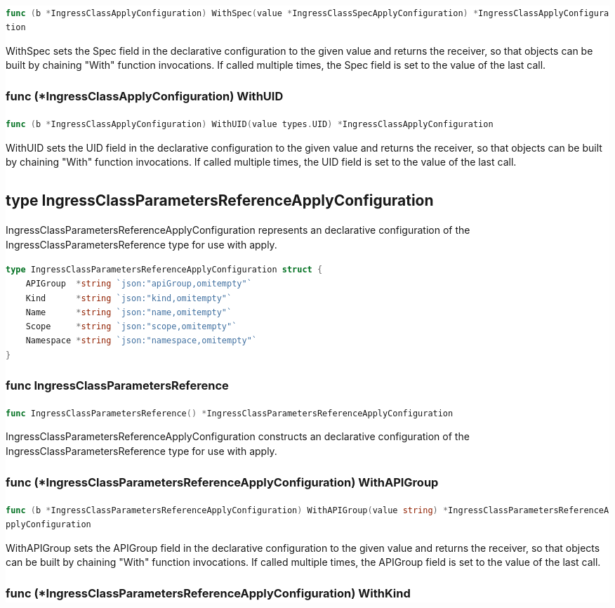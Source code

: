 ```go
func (b *IngressClassApplyConfiguration) WithSpec(value *IngressClassSpecApplyConfiguration) *IngressClassApplyConfiguration
```

WithSpec sets the Spec field in the declarative configuration to the given value and returns the receiver, so that objects can be built by chaining "With" function invocations. If called multiple times, the Spec field is set to the value of the last call.

### func \(\*IngressClassApplyConfiguration\) WithUID

```go
func (b *IngressClassApplyConfiguration) WithUID(value types.UID) *IngressClassApplyConfiguration
```

WithUID sets the UID field in the declarative configuration to the given value and returns the receiver, so that objects can be built by chaining "With" function invocations. If called multiple times, the UID field is set to the value of the last call.

## type IngressClassParametersReferenceApplyConfiguration

IngressClassParametersReferenceApplyConfiguration represents an declarative configuration of the IngressClassParametersReference type for use with apply.

```go
type IngressClassParametersReferenceApplyConfiguration struct {
    APIGroup  *string `json:"apiGroup,omitempty"`
    Kind      *string `json:"kind,omitempty"`
    Name      *string `json:"name,omitempty"`
    Scope     *string `json:"scope,omitempty"`
    Namespace *string `json:"namespace,omitempty"`
}
```

### func IngressClassParametersReference

```go
func IngressClassParametersReference() *IngressClassParametersReferenceApplyConfiguration
```

IngressClassParametersReferenceApplyConfiguration constructs an declarative configuration of the IngressClassParametersReference type for use with apply.

### func \(\*IngressClassParametersReferenceApplyConfiguration\) WithAPIGroup

```go
func (b *IngressClassParametersReferenceApplyConfiguration) WithAPIGroup(value string) *IngressClassParametersReferenceApplyConfiguration
```

WithAPIGroup sets the APIGroup field in the declarative configuration to the given value and returns the receiver, so that objects can be built by chaining "With" function invocations. If called multiple times, the APIGroup field is set to the value of the last call.

### func \(\*IngressClassParametersReferenceApplyConfiguration\) WithKind
